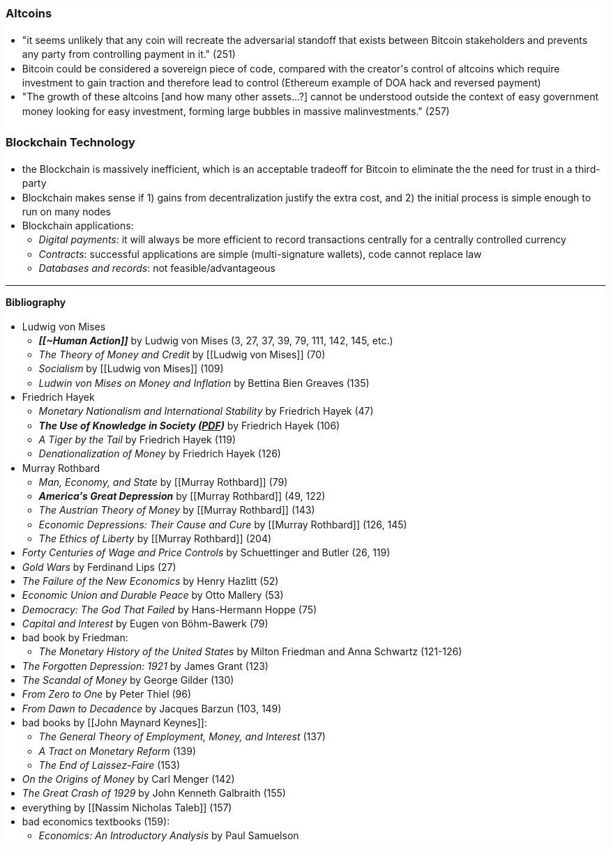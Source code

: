 ### Altcoins
- "it seems unlikely that any coin will recreate the adversarial standoff that exists between Bitcoin stakeholders and prevents any party from controlling payment in it." (251)
- Bitcoin could be considered a sovereign piece of code, compared with the creator's control of altcoins which require investment to gain traction and therefore lead to control (Ethereum example of DOA hack and reversed payment)
- "The growth of these altcoins [and how many other assets...?] cannot be understood outside the context of easy government money looking for easy investment, forming large bubbles in massive malinvestments." (257)

### Blockchain Technology
- the Blockchain is massively inefficient, which is an acceptable tradeoff for Bitcoin to eliminate the the need for trust in a third-party
- Blockchain makes sense if 1) gains from decentralization justify the extra cost, and 2) the initial process is simple enough to run on many nodes
- Blockchain applications:
  - *Digital payments*: it will always be more efficient to record transactions centrally for a centrally controlled currency
  - *Contracts*: successful applications are simple (multi-signature wallets), code cannot replace law
  - *Databases and records*: not feasible/advantageous

--- 

**Bibliography**
- Ludwig von Mises
  - ***[[~Human Action]]*** by Ludwig von Mises (3, 27, 37, 39, 79, 111, 142, 145, etc.)
  - *The Theory of Money and Credit* by [[Ludwig von Mises]] (70)
  - *Socialism* by [[Ludwig von Mises]] (109)
  - *Ludwin von Mises on Money and Inflation* by Bettina Bien Greaves (135)
- Friedrich Hayek
  - *Monetary Nationalism and International Stability* by Friedrich Hayek (47)
  - ***The Use of Knowledge in Society ([PDF](https://german.yale.edu/sites/default/files/hayek_-_the_use_of_knowledge_in_society.pdf))*** by Friedrich Hayek (106)
  - *A Tiger by the Tail* by Friedrich Hayek (119)
  - *Denationalization of Money* by Friedrich Hayek (126)
- Murray Rothbard
  - *Man, Economy, and State* by [[Murray Rothbard]] (79)
  - ***America's Great Depression*** by [[Murray Rothbard]] (49, 122)
  - *The Austrian Theory of Money* by [[Murray Rothbard]] (143)
  - *Economic Depressions: Their Cause and Cure* by [[Murray Rothbard]] (126, 145)
  - *The Ethics of Liberty* by [[Murray Rothbard]] (204)
- *Forty Centuries of Wage and Price Controls* by Schuettinger and Butler (26, 119)
- *Gold Wars* by Ferdinand Lips (27)
- *The Failure of the New Economics* by Henry Hazlitt (52)
- *Economic Union and Durable Peace* by Otto Mallery (53)
- *Democracy: The God That Failed* by Hans-Hermann Hoppe (75)
- *Capital and Interest* by Eugen von Böhm-Bawerk (79)
- bad book by Friedman:
  - *The Monetary History of the United States* by Milton Friedman and Anna Schwartz (121-126)
- *The Forgotten Depression: 1921* by James Grant (123)
- *The Scandal of Money* by George Gilder (130)
- *From Zero to One* by Peter Thiel (96)
- *From Dawn to Decadence* by Jacques Barzun (103, 149)
- bad books by [[John Maynard Keynes]]:
  - *The General Theory of Employment, Money, and Interest* (137)
  - *A Tract on Monetary Reform* (139)
  - *The End of Laissez-Faire* (153)
- *On the Origins of Money* by Carl Menger (142)
- *The Great Crash of 1929* by John Kenneth Galbraith (155)
- everything by [[Nassim Nicholas Taleb]] (157)
- bad economics textbooks (159):
  - *Economics: An Introductory Analysis* by Paul Samuelson